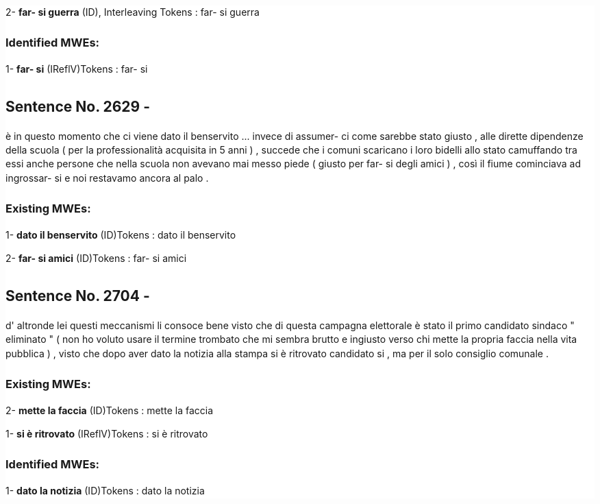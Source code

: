 2- **far- si guerra** (ID), Interleaving Tokens : 
far-
si
guerra

### Identified MWEs: 
1- **far- si** (IReflV)Tokens : 
far-
si

## Sentence No. 2629 - 
è in questo momento che ci viene dato il benservito ... invece di assumer- ci come sarebbe stato giusto , alle dirette dipendenze della scuola ( per la professionalità acquisita in 5 anni ) , succede che i comuni scaricano i loro bidelli allo stato camuffando tra essi anche persone che nella scuola non avevano mai messo piede ( giusto per far- si degli amici ) , così il fiume cominciava ad ingrossar- si e noi restavamo ancora al palo . 
### Existing MWEs: 
1- **dato il benservito** (ID)Tokens : 
dato
il
benservito

2- **far- si amici** (ID)Tokens : 
far-
si
amici

## Sentence No. 2704 - 
d' altronde lei questi meccanismi li consoce bene visto che di questa campagna elettorale è stato il primo candidato sindaco " eliminato " ( non ho voluto usare il termine trombato che mi sembra brutto e ingiusto verso chi mette la propria faccia nella vita pubblica ) , visto che dopo aver dato la notizia alla stampa si è ritrovato candidato si , ma per il solo consiglio comunale . 
### Existing MWEs: 
2- **mette la faccia** (ID)Tokens : 
mette
la
faccia

1- **si è ritrovato** (IReflV)Tokens : 
si
è
ritrovato

### Identified MWEs: 
1- **dato la notizia** (ID)Tokens : 
dato
la
notizia
